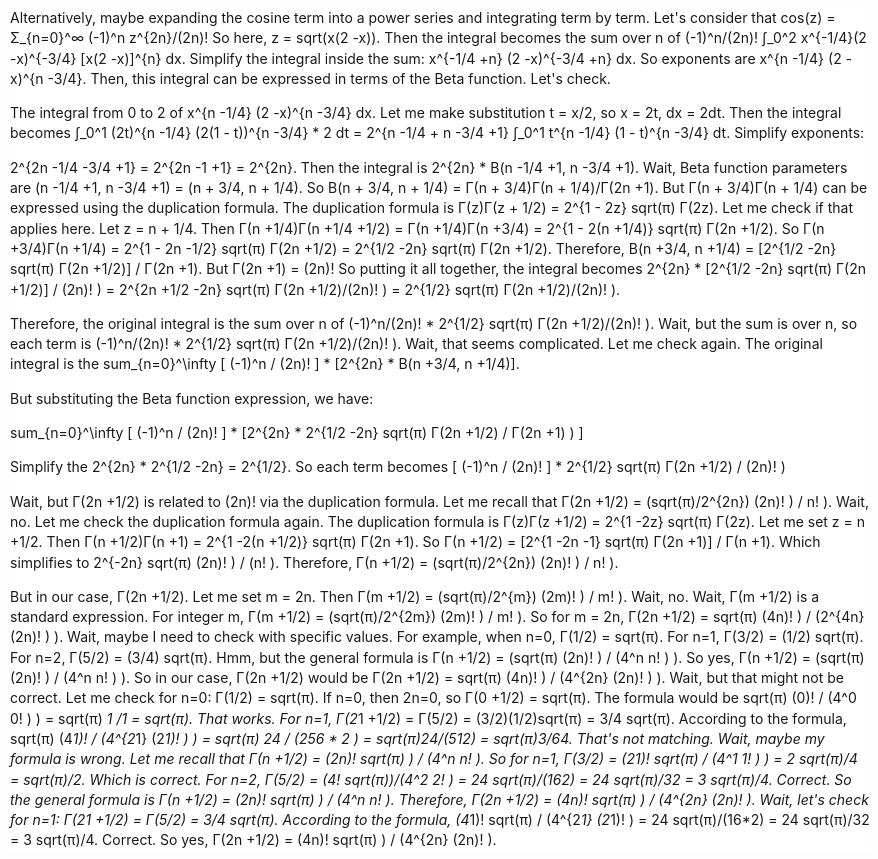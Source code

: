 Alternatively, maybe expanding the cosine term into a power series and integrating term by term. Let's consider that cos(z) = Σ_{n=0}^∞ (-1)^n z^{2n}/(2n)! So here, z = sqrt(x(2 -x)). Then the integral becomes the sum over n of (-1)^n/(2n)! ∫_0^2 x^{-1/4}(2 -x)^{-3/4} [x(2 -x)]^{n} dx. Simplify the integral inside the sum: x^{-1/4 +n} (2 -x)^{-3/4 +n} dx. So exponents are x^{n -1/4} (2 -x)^{n -3/4}. Then, this integral can be expressed in terms of the Beta function. Let's check.

The integral from 0 to 2 of x^{n -1/4} (2 -x)^{n -3/4} dx. Let me make substitution t = x/2, so x = 2t, dx = 2dt. Then the integral becomes ∫_0^1 (2t)^{n -1/4} (2(1 - t))^{n -3/4} * 2 dt = 2^{n -1/4 + n -3/4 +1} ∫_0^1 t^{n -1/4} (1 - t)^{n -3/4} dt. Simplify exponents:

2^{2n -1/4 -3/4 +1} = 2^{2n -1 +1} = 2^{2n}. Then the integral is 2^{2n} * B(n -1/4 +1, n -3/4 +1). Wait, Beta function parameters are (n -1/4 +1, n -3/4 +1) = (n + 3/4, n + 1/4). So B(n + 3/4, n + 1/4) = Γ(n + 3/4)Γ(n + 1/4)/Γ(2n +1). But Γ(n + 3/4)Γ(n + 1/4) can be expressed using the duplication formula. The duplication formula is Γ(z)Γ(z + 1/2) = 2^{1 - 2z} sqrt(π) Γ(2z). Let me check if that applies here. Let z = n + 1/4. Then Γ(n +1/4)Γ(n +1/4 +1/2) = Γ(n +1/4)Γ(n +3/4) = 2^{1 - 2(n +1/4)} sqrt(π) Γ(2n +1/2). So Γ(n +3/4)Γ(n +1/4) = 2^{1 - 2n -1/2} sqrt(π) Γ(2n +1/2) = 2^{1/2 -2n} sqrt(π) Γ(2n +1/2). Therefore, B(n +3/4, n +1/4) = [2^{1/2 -2n} sqrt(π) Γ(2n +1/2)] / Γ(2n +1). But Γ(2n +1) = (2n)! So putting it all together, the integral becomes 2^{2n} * [2^{1/2 -2n} sqrt(π) Γ(2n +1/2)] / (2n)! ) = 2^{2n +1/2 -2n} sqrt(π) Γ(2n +1/2)/(2n)! ) = 2^{1/2} sqrt(π) Γ(2n +1/2)/(2n)! ). 

Therefore, the original integral is the sum over n of (-1)^n/(2n)! * 2^{1/2} sqrt(π) Γ(2n +1/2)/(2n)! ). Wait, but the sum is over n, so each term is (-1)^n/(2n)! * 2^{1/2} sqrt(π) Γ(2n +1/2)/(2n)! ). Wait, that seems complicated. Let me check again. The original integral is the sum_{n=0}^\infty [ (-1)^n / (2n)! ] * [2^{2n} * B(n +3/4, n +1/4)].

But substituting the Beta function expression, we have:

sum_{n=0}^\infty [ (-1)^n / (2n)! ] * [2^{2n} * 2^{1/2 -2n} sqrt(π) Γ(2n +1/2) / Γ(2n +1) ) ]

Simplify the 2^{2n} * 2^{1/2 -2n} = 2^{1/2}. So each term becomes [ (-1)^n / (2n)! ] * 2^{1/2} sqrt(π) Γ(2n +1/2) / (2n)! )

Wait, but Γ(2n +1/2) is related to (2n)! via the duplication formula. Let me recall that Γ(2n +1/2) = (sqrt(π)/2^{2n}) (2n)! ) / n! ). Wait, no. Let me check the duplication formula again. The duplication formula is Γ(z)Γ(z +1/2) = 2^{1 -2z} sqrt(π) Γ(2z). Let me set z = n +1/2. Then Γ(n +1/2)Γ(n +1) = 2^{1 -2(n +1/2)} sqrt(π) Γ(2n +1). So Γ(n +1/2) = [2^{1 -2n -1} sqrt(π) Γ(2n +1)] / Γ(n +1). Which simplifies to 2^{-2n} sqrt(π) (2n)! ) / (n! ). Therefore, Γ(n +1/2) = (sqrt(π)/2^{2n}) (2n)! ) / n! ). 

But in our case, Γ(2n +1/2). Let me set m = 2n. Then Γ(m +1/2) = (sqrt(π)/2^{m}) (2m)! ) / m! ). Wait, no. Wait, Γ(m +1/2) is a standard expression. For integer m, Γ(m +1/2) = (sqrt(π)/2^{2m}) (2m)! ) / m! ). So for m = 2n, Γ(2n +1/2) = sqrt(π) (4n)! ) / (2^{4n} (2n)! ) ). Wait, maybe I need to check with specific values. For example, when n=0, Γ(1/2) = sqrt(π). For n=1, Γ(3/2) = (1/2) sqrt(π). For n=2, Γ(5/2) = (3/4) sqrt(π). Hmm, but the general formula is Γ(n +1/2) = (sqrt(π) (2n)! ) / (4^n n! ) ). So yes, Γ(n +1/2) = (sqrt(π) (2n)! ) / (4^n n! ) ). So in our case, Γ(2n +1/2) would be Γ(2n +1/2) = sqrt(π) (4n)! ) / (4^{2n} (2n)! ) ). Wait, but that might not be correct. Let me check for n=0: Γ(1/2) = sqrt(π). If n=0, then 2n=0, so Γ(0 +1/2) = sqrt(π). The formula would be sqrt(π) (0)! / (4^0 0! ) ) = sqrt(π) *1 /1 = sqrt(π). That works. For n=1, Γ(2*1 +1/2) = Γ(5/2) = (3/2)(1/2)sqrt(π) = 3/4 sqrt(π). According to the formula, sqrt(π) (4*1)! / (4^{2*1} (2*1)! ) ) = sqrt(π) *24 / (256 * 2 ) = sqrt(π)*24/(512) = sqrt(π)*3/64. That's not matching. Wait, maybe my formula is wrong. Let me recall that Γ(n +1/2) = (2n)! sqrt(π) ) / (4^n n! ). So for n=1, Γ(3/2) = (2*1)! sqrt(π) / (4^1 1! ) ) = 2 sqrt(π)/4 = sqrt(π)/2. Which is correct. For n=2, Γ(5/2) = (4! sqrt(π))/(4^2 2! ) = 24 sqrt(π)/(16*2) = 24 sqrt(π)/32 = 3 sqrt(π)/4. Correct. So the general formula is Γ(n +1/2) = (2n)! sqrt(π) ) / (4^n n! ). Therefore, Γ(2n +1/2) = (4n)! sqrt(π) ) / (4^{2n} (2n)! ). Wait, let's check for n=1: Γ(2*1 +1/2) = Γ(5/2) = 3/4 sqrt(π). According to the formula, (4*1)! sqrt(π) / (4^{2*1} (2*1)! ) = 24 sqrt(π)/(16*2) = 24 sqrt(π)/32 = 3 sqrt(π)/4. Correct. So yes, Γ(2n +1/2) = (4n)! sqrt(π) ) / (4^{2n} (2n)! ). 
